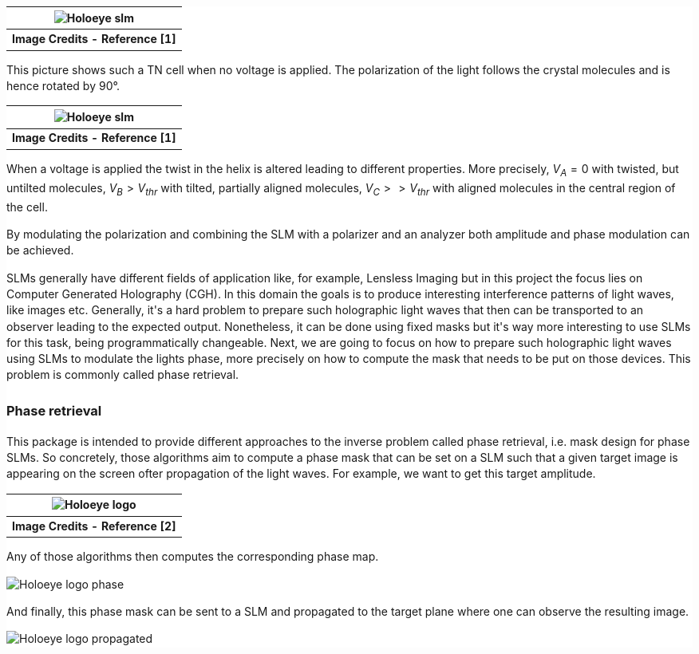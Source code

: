 | ![Holoeye slm](images/tn_lc_ground_state.png) |
| :-------------------------------------------: |
|     <b>Image Credits - Reference [1]</b>      |

This picture shows such a TN cell when no voltage is applied. The polarization
of the light follows the crystal molecules and is hence rotated by $90°$.

|   ![Holoeye slm](images/tn_lc.png)   |
| :----------------------------------: |
| <b>Image Credits - Reference [1]</b> |

When a voltage is applied the twist in the helix is altered leading to different
properties. More precisely, $V_A = 0$ with
twisted, but untilted molecules, $V_B > V_{thr}$ with tilted, partially
aligned molecules, $V_C >> V_{thr}$ with aligned molecules in the central region
of the cell.

By modulating the polarization and combining the SLM with a polarizer and an
analyzer both amplitude and phase modulation can be achieved.

SLMs generally have different fields of application like, for example, Lensless
Imaging but in this project the focus lies on Computer Generated Holography (CGH).
In this domain the goals is to produce interesting interference patterns of
light waves, like images etc. Generally, it's a hard problem to prepare such
holographic light waves that then can be transported to an observer leading to
the expected output. Nonetheless, it can be done using fixed masks but it's way
more interesting to use SLMs for this task, being programmatically
changeable. Next, we are going to focus on how to prepare such holographic light
waves using SLMs to modulate the lights phase, more precisely on how to compute
the mask that needs to be put
on those devices. This problem is commonly called phase retrieval.

### Phase retrieval



This package is intended to provide different approaches to the inverse problem called phase
retrieval, i.e. mask design for phase SLMs. So concretely, those algorithms aim to
compute a phase mask that can be set on a SLM such that a given target image is
appearing on the screen ofter propagation of the light waves. For example, we
want to get this target amplitude.

| ![Holoeye logo](../../images/target_amplitude/holoeye_logo.png) |
| :-------------------------------------------------------------: |
|              <b>Image Credits - Reference [2]</b>               |

Any of those algorithms then computes the corresponding phase map.

![Holoeye logo phase](../../images/holoeye_phase_mask/holoeye_logo.png)

And finally, this phase mask can be sent to a SLM and propagated to the target
plane where one can observe the resulting image.

![Holoeye logo propagated](images/holoeye_logo_propagated.png)
